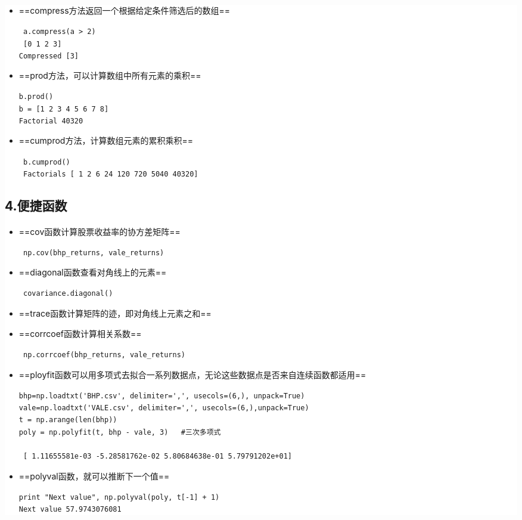 - ==compress方法返回一个根据给定条件筛选后的数组==

  ```
   a.compress(a > 2)
   [0 1 2 3] 
  Compressed [3]
  ```

- ==prod方法，可以计算数组中所有元素的乘积==

  ```
  b.prod()
  b = [1 2 3 4 5 6 7 8] 
  Factorial 40320
  ```

- ==cumprod方法，计算数组元素的累积乘积==

  ```
   b.cumprod()
   Factorials [ 1 2 6 24 120 720 5040 40320]
  ```



## 4.便捷函数

- ==cov函数计算股票收益率的协方差矩阵==

  ```
   np.cov(bhp_returns, vale_returns)
  ```

- ==diagonal函数查看对角线上的元素==

  ```
   covariance.diagonal()
  ```

- ==trace函数计算矩阵的迹，即对角线上元素之和==

- ==corrcoef函数计算相关系数==

  ```
   np.corrcoef(bhp_returns, vale_returns)
  ```

- ==ployfit函数可以用多项式去拟合一系列数据点，无论这些数据点是否来自连续函数都适用==

  ```
  bhp=np.loadtxt('BHP.csv', delimiter=',', usecols=(6,), unpack=True) 
  vale=np.loadtxt('VALE.csv', delimiter=',', usecols=(6,),unpack=True) 
  t = np.arange(len(bhp)) 
  poly = np.polyfit(t, bhp - vale, 3)	#三次多项式 
  
   [ 1.11655581e-03 -5.28581762e-02 5.80684638e-01 5.79791202e+01]
  ```

- ==polyval函数，就可以推断下一个值==

  ```
  print "Next value", np.polyval(poly, t[-1] + 1)
  Next value 57.9743076081
  ```
